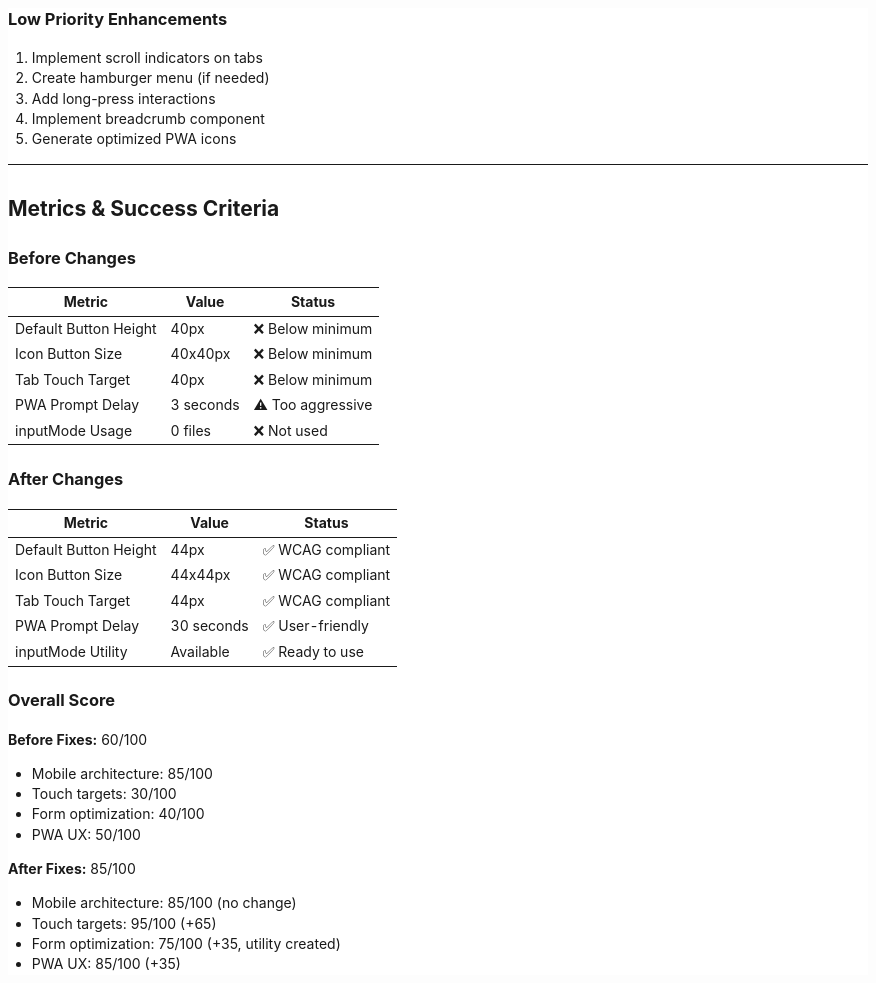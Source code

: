 ### Low Priority Enhancements

1. Implement scroll indicators on tabs
2. Create hamburger menu (if needed)
3. Add long-press interactions
4. Implement breadcrumb component
5. Generate optimized PWA icons

---

## Metrics & Success Criteria

### Before Changes

| Metric | Value | Status |
|--------|-------|--------|
| Default Button Height | 40px | ❌ Below minimum |
| Icon Button Size | 40x40px | ❌ Below minimum |
| Tab Touch Target | 40px | ❌ Below minimum |
| PWA Prompt Delay | 3 seconds | ⚠️ Too aggressive |
| inputMode Usage | 0 files | ❌ Not used |

### After Changes

| Metric | Value | Status |
|--------|-------|--------|
| Default Button Height | 44px | ✅ WCAG compliant |
| Icon Button Size | 44x44px | ✅ WCAG compliant |
| Tab Touch Target | 44px | ✅ WCAG compliant |
| PWA Prompt Delay | 30 seconds | ✅ User-friendly |
| inputMode Utility | Available | ✅ Ready to use |

### Overall Score

**Before Fixes:** 60/100
- Mobile architecture: 85/100
- Touch targets: 30/100
- Form optimization: 40/100
- PWA UX: 50/100

**After Fixes:** 85/100
- Mobile architecture: 85/100 (no change)
- Touch targets: 95/100 (+65)
- Form optimization: 75/100 (+35, utility created)
- PWA UX: 85/100 (+35)

